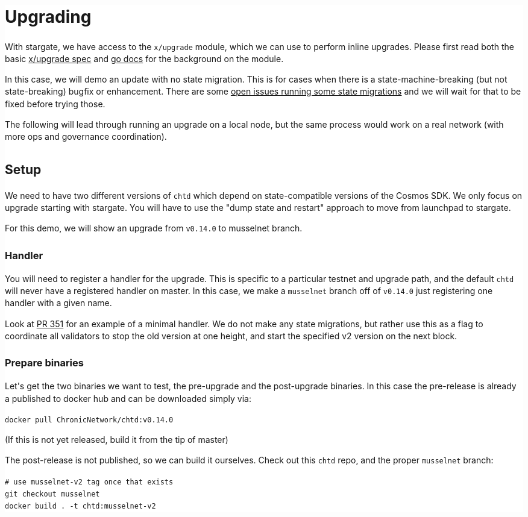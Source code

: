 # Upgrading

With stargate, we have access to the `x/upgrade` module, which we can use to perform
inline upgrades. Please first read both the basic 
[x/upgrade spec](https://github.com/cosmos/cosmos-sdk/blob/master/x/upgrade/spec/01_concepts.md)
and [go docs](https://godoc.org/github.com/cosmos/cosmos-sdk/x/upgrade#hdr-Performing_Upgrades)
for the background on the module.

In this case, we will demo an update with no state migration. This is for cases when
there is a state-machine-breaking (but not state-breaking) bugfix or enhancement.
There are some
[open issues running some state migrations](https://github.com/cosmos/cosmos-sdk/issues/8265)
and we will wait for that to be fixed before trying those.

The following will lead through running an upgrade on a local node, but the same process
would work on a real network (with more ops and governance coordination).

## Setup

We need to have two different versions of `chtd` which depend on state-compatible
versions of the Cosmos SDK. We only focus on upgrade starting with stargate. You will
have to use the "dump state and restart" approach to move from launchpad to stargate.

For this demo, we will show an upgrade from `v0.14.0` to musselnet branch.

### Handler

You will need to register a handler for the upgrade. This is specific to a particular
testnet and upgrade path, and the default `chtd` will never have a registered handler
on master. In this case, we make a `musselnet` branch off of `v0.14.0` just
registering one handler with a given name. 

Look at [PR 351](https://github.com/ChronicNetwork/chtd/pull/351/files) for an example
of a minimal handler. We do not make any state migrations, but rather use this
as a flag to coordinate all validators to stop the old version at one height, and
start the specified v2 version on the next block.

### Prepare binaries

Let's get the two binaries we want to test, the pre-upgrade and the post-upgrade
binaries. In this case the pre-release is already a published to docker hub and
can be downloaded simply via:

`docker pull ChronicNetwork/chtd:v0.14.0`

(If this is not yet released, build it from the tip of master)

The post-release is not published, so we can build it ourselves. Check out this
`chtd` repo, and the proper `musselnet` branch:

```
# use musselnet-v2 tag once that exists
git checkout musselnet
docker build . -t chtd:musselnet-v2
```
